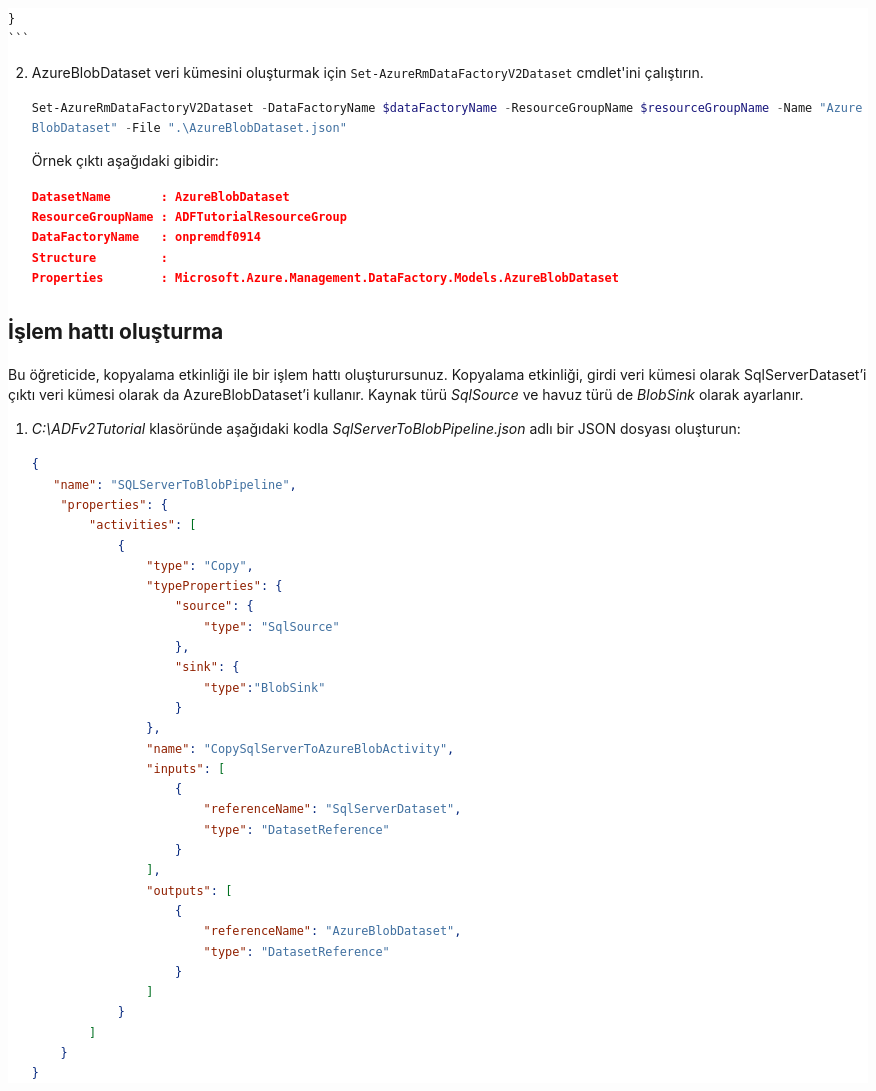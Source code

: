     }
    ```

2. AzureBlobDataset veri kümesini oluşturmak için `Set-AzureRmDataFactoryV2Dataset` cmdlet'ini çalıştırın.

    ```powershell
    Set-AzureRmDataFactoryV2Dataset -DataFactoryName $dataFactoryName -ResourceGroupName $resourceGroupName -Name "AzureBlobDataset" -File ".\AzureBlobDataset.json"
    ```

    Örnek çıktı aşağıdaki gibidir:

    ```json
    DatasetName       : AzureBlobDataset
    ResourceGroupName : ADFTutorialResourceGroup
    DataFactoryName   : onpremdf0914
    Structure         :
    Properties        : Microsoft.Azure.Management.DataFactory.Models.AzureBlobDataset
    ```

## <a name="create-a-pipeline"></a>İşlem hattı oluşturma
Bu öğreticide, kopyalama etkinliği ile bir işlem hattı oluşturursunuz. Kopyalama etkinliği, girdi veri kümesi olarak SqlServerDataset’i çıktı veri kümesi olarak da AzureBlobDataset’i kullanır. Kaynak türü *SqlSource* ve havuz türü de *BlobSink* olarak ayarlanır.

1. *C:\ADFv2Tutorial* klasöründe aşağıdaki kodla *SqlServerToBlobPipeline.json* adlı bir JSON dosyası oluşturun:

    ```json
    {
       "name": "SQLServerToBlobPipeline",
        "properties": {
            "activities": [       
                {
                    "type": "Copy",
                    "typeProperties": {
                        "source": {
                            "type": "SqlSource"
                        },
                        "sink": {
                            "type":"BlobSink"
                        }
                    },
                    "name": "CopySqlServerToAzureBlobActivity",
                    "inputs": [
                        {
                            "referenceName": "SqlServerDataset",
                            "type": "DatasetReference"
                        }
                    ],
                    "outputs": [
                        {
                            "referenceName": "AzureBlobDataset",
                            "type": "DatasetReference"
                        }
                    ]
                }
            ]
        }
    }
    ```
